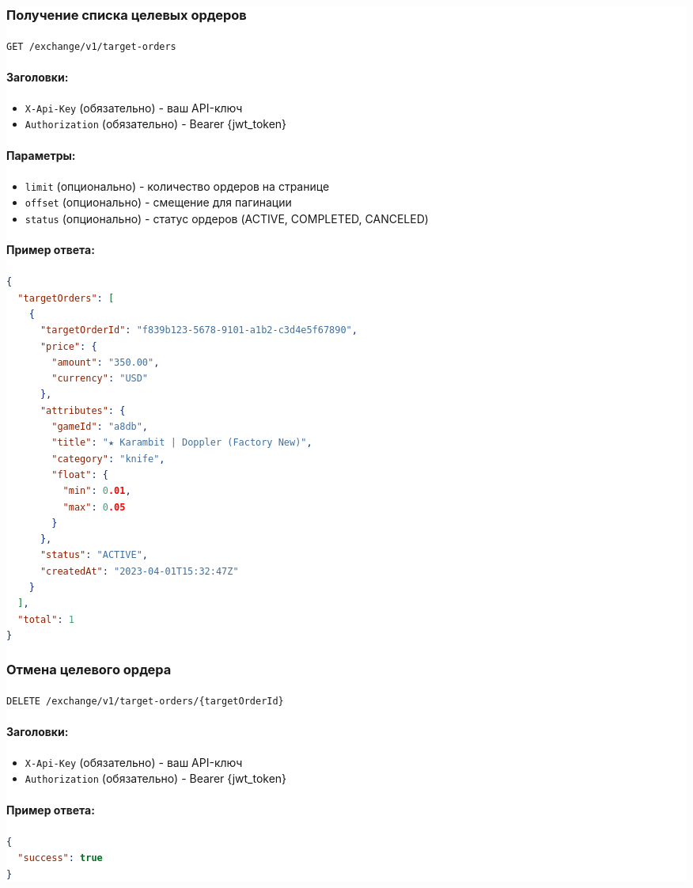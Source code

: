 ### Получение списка целевых ордеров

```
GET /exchange/v1/target-orders
```

#### Заголовки:
- `X-Api-Key` (обязательно) - ваш API-ключ
- `Authorization` (обязательно) - Bearer {jwt_token}

#### Параметры:
- `limit` (опционально) - количество ордеров на странице
- `offset` (опционально) - смещение для пагинации
- `status` (опционально) - статус ордеров (ACTIVE, COMPLETED, CANCELED)

#### Пример ответа:
```json
{
  "targetOrders": [
    {
      "targetOrderId": "f839b123-5678-9101-a1b2-c3d4e5f67890",
      "price": {
        "amount": "350.00",
        "currency": "USD"
      },
      "attributes": {
        "gameId": "a8db",
        "title": "★ Karambit | Doppler (Factory New)",
        "category": "knife",
        "float": {
          "min": 0.01,
          "max": 0.05
        }
      },
      "status": "ACTIVE",
      "createdAt": "2023-04-01T15:32:47Z"
    }
  ],
  "total": 1
}
```

### Отмена целевого ордера

```
DELETE /exchange/v1/target-orders/{targetOrderId}
```

#### Заголовки:
- `X-Api-Key` (обязательно) - ваш API-ключ
- `Authorization` (обязательно) - Bearer {jwt_token}

#### Пример ответа:
```json
{
  "success": true
}
```

